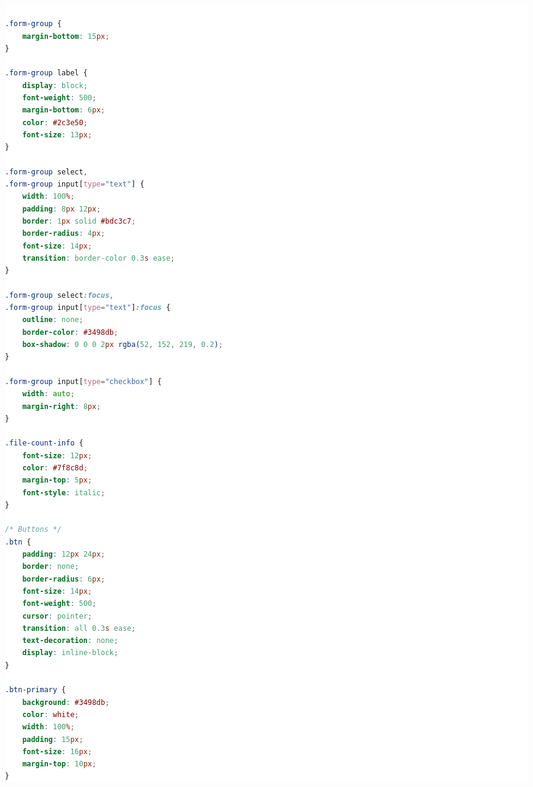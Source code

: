 ```css

.form-group {
    margin-bottom: 15px;
}

.form-group label {
    display: block;
    font-weight: 500;
    margin-bottom: 6px;
    color: #2c3e50;
    font-size: 13px;
}

.form-group select,
.form-group input[type="text"] {
    width: 100%;
    padding: 8px 12px;
    border: 1px solid #bdc3c7;
    border-radius: 4px;
    font-size: 14px;
    transition: border-color 0.3s ease;
}

.form-group select:focus,
.form-group input[type="text"]:focus {
    outline: none;
    border-color: #3498db;
    box-shadow: 0 0 0 2px rgba(52, 152, 219, 0.2);
}

.form-group input[type="checkbox"] {
    width: auto;
    margin-right: 8px;
}

.file-count-info {
    font-size: 12px;
    color: #7f8c8d;
    margin-top: 5px;
    font-style: italic;
}

/* Buttons */
.btn {
    padding: 12px 24px;
    border: none;
    border-radius: 6px;
    font-size: 14px;
    font-weight: 500;
    cursor: pointer;
    transition: all 0.3s ease;
    text-decoration: none;
    display: inline-block;
}

.btn-primary {
    background: #3498db;
    color: white;
    width: 100%;
    padding: 15px;
    font-size: 16px;
    margin-top: 10px;
}
```